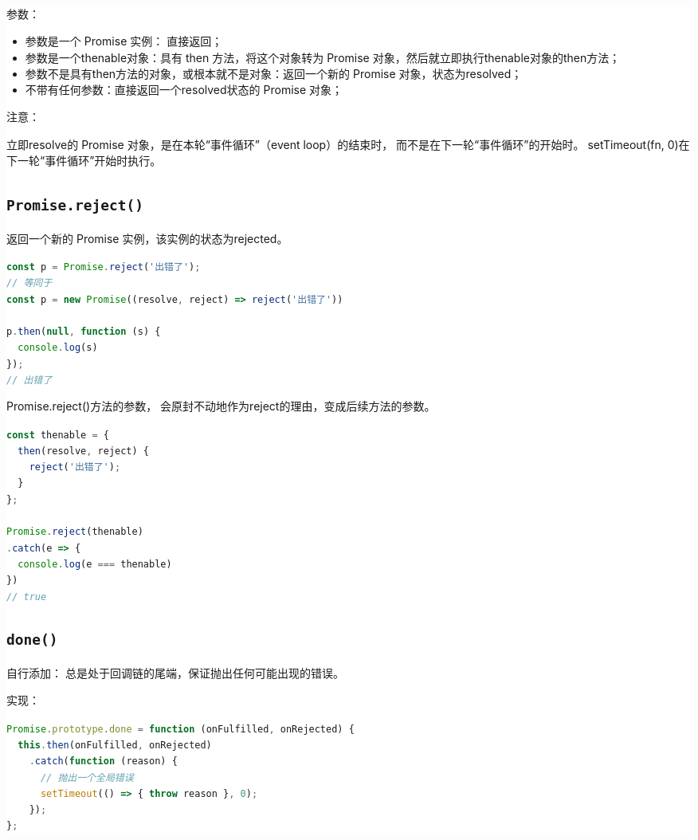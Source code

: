 参数：

* 参数是一个 Promise 实例： 直接返回；
* 参数是一个thenable对象：具有 then 方法，将这个对象转为 Promise 对象，然后就立即执行thenable对象的then方法；
* 参数不是具有then方法的对象，或根本就不是对象：返回一个新的 Promise 对象，状态为resolved；
* 不带有任何参数：直接返回一个resolved状态的 Promise 对象；

注意：

立即resolve的 Promise 对象，是在本轮“事件循环”（event loop）的结束时，
而不是在下一轮“事件循环”的开始时。
setTimeout(fn, 0)在下一轮“事件循环”开始时执行。

## `Promise.reject()`

返回一个新的 Promise 实例，该实例的状态为rejected。

```js
const p = Promise.reject('出错了');
// 等同于
const p = new Promise((resolve, reject) => reject('出错了'))

p.then(null, function (s) {
  console.log(s)
});
// 出错了
```

Promise.reject()方法的参数，
会原封不动地作为reject的理由，变成后续方法的参数。

```js
const thenable = {
  then(resolve, reject) {
    reject('出错了');
  }
};

Promise.reject(thenable)
.catch(e => {
  console.log(e === thenable)
})
// true
```

## `done()`

自行添加：
总是处于回调链的尾端，保证抛出任何可能出现的错误。

实现：

```js
Promise.prototype.done = function (onFulfilled, onRejected) {
  this.then(onFulfilled, onRejected)
    .catch(function (reason) {
      // 抛出一个全局错误
      setTimeout(() => { throw reason }, 0);
    });
};
```
